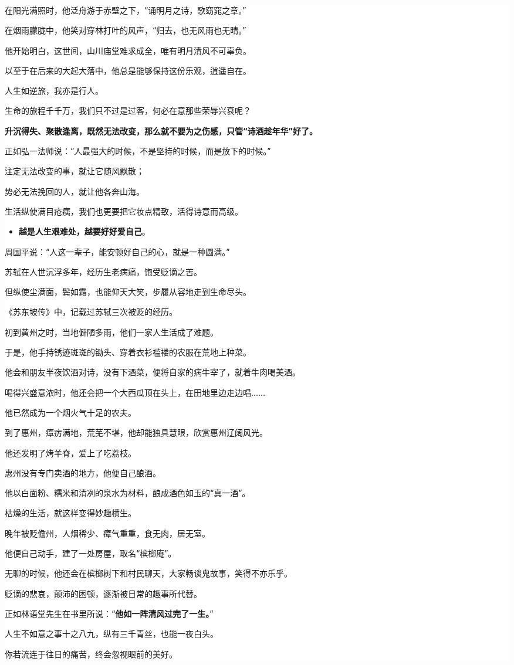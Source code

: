 在阳光满照时，他泛舟游于赤壁之下，“诵明月之诗，歌窈窕之章。”

在烟雨朦胧中，他笑对穿林打叶的风声，“归去，也无风雨也无晴。”

他开始明白，这世间，山川庙堂难求成全，唯有明月清风不可辜负。

以至于在后来的大起大落中，他总是能够保持这份乐观，逍遥自在。

人生如逆旅，我亦是行人。

生命的旅程千千万，我们只不过是过客，何必在意那些荣辱兴衰呢？

**升沉得失、聚散逢离，既然无法改变，那么就不要为之伤感，只管“诗酒趁年华”好了。**

正如弘一法师说：“人最强大的时候，不是坚持的时候，而是放下的时候。”

注定无法改变的事，就让它随风飘散；

势必无法挽回的人，就让他各奔山海。

生活纵使满目疮痍，我们也更要把它妆点精致，活得诗意而高级。

- **越是人生艰难处，越要好好爱自己**。

周国平说：“人这一辈子，能安顿好自己的心，就是一种圆满。”

苏轼在人世沉浮多年，经历生老病痛，饱受贬谪之苦。

但纵使尘满面，鬓如霜，也能仰天大笑，步履从容地走到生命尽头。

《苏东坡传》中，记载过苏轼三次被贬的经历。

初到黄州之时，当地僻陋多雨，他们一家人生活成了难题。

于是，他手持锈迹斑斑的锄头、穿着衣衫褴褛的农服在荒地上种菜。

他会和朋友半夜饮酒对诗，没有下酒菜，便将自家的病牛宰了，就着牛肉喝美酒。

喝得兴盛意浓时，他还会把一个大西瓜顶在头上，在田地里边走边唱……

他已然成为一个烟火气十足的农夫。

到了惠州，瘴疠满地，荒芜不堪，他却能独具慧眼，欣赏惠州辽阔风光。

他还发明了烤羊脊，爱上了吃荔枝。

惠州没有专门卖酒的地方，他便自己酿酒。

他以白面粉、糯米和清冽的泉水为材料，酿成酒色如玉的“真一酒”。

枯燥的生活，就这样变得妙趣横生。

晚年被贬儋州，人烟稀少、瘴气重重，食无肉，居无室。

他便自己动手，建了一处房屋，取名“槟榔庵”。

无聊的时候，他还会在槟榔树下和村民聊天，大家畅谈鬼故事，笑得不亦乐乎。

贬谪的悲哀，颠沛的困顿，逐渐被日常的趣事所代替。

正如林语堂先生在书里所说：“**他如一阵清风过完了一生。**”

人生不如意之事十之八九，纵有三千青丝，也能一夜白头。

你若流连于往日的痛苦，终会忽视眼前的美好。
